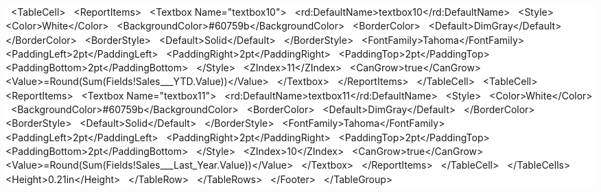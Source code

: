                  &lt;TableCell&gt;
                   &lt;ReportItems&gt;
                     &lt;Textbox Name=&quot;textbox10&quot;&gt;
                       &lt;rd:DefaultName&gt;textbox10&lt;/rd:DefaultName&gt;
                       &lt;Style&gt;
                         &lt;Color&gt;White&lt;/Color&gt;
                         &lt;BackgroundColor&gt;#60759b&lt;/BackgroundColor&gt;
                         &lt;BorderColor&gt;
                           &lt;Default&gt;DimGray&lt;/Default&gt;
                         &lt;/BorderColor&gt;
                         &lt;BorderStyle&gt;
                           &lt;Default&gt;Solid&lt;/Default&gt;
                         &lt;/BorderStyle&gt;
                         &lt;FontFamily&gt;Tahoma&lt;/FontFamily&gt;
                         &lt;PaddingLeft&gt;2pt&lt;/PaddingLeft&gt;
                         &lt;PaddingRight&gt;2pt&lt;/PaddingRight&gt;
                         &lt;PaddingTop&gt;2pt&lt;/PaddingTop&gt;
                         &lt;PaddingBottom&gt;2pt&lt;/PaddingBottom&gt;
                       &lt;/Style&gt;
                       &lt;ZIndex&gt;11&lt;/ZIndex&gt;
                       &lt;CanGrow&gt;true&lt;/CanGrow&gt;
                       &lt;Value&gt;=Round(Sum(Fields!Sales___YTD.Value))&lt;/Value&gt;
                     &lt;/Textbox&gt;
                   &lt;/ReportItems&gt;
                 &lt;/TableCell&gt;
                 &lt;TableCell&gt;
                   &lt;ReportItems&gt;
                     &lt;Textbox Name=&quot;textbox11&quot;&gt;
                       &lt;rd:DefaultName&gt;textbox11&lt;/rd:DefaultName&gt;
                       &lt;Style&gt;
                         &lt;Color&gt;White&lt;/Color&gt;
                         &lt;BackgroundColor&gt;#60759b&lt;/BackgroundColor&gt;
                         &lt;BorderColor&gt;
                           &lt;Default&gt;DimGray&lt;/Default&gt;
                         &lt;/BorderColor&gt;
                         &lt;BorderStyle&gt;
                           &lt;Default&gt;Solid&lt;/Default&gt;
                         &lt;/BorderStyle&gt;
                         &lt;FontFamily&gt;Tahoma&lt;/FontFamily&gt;
                         &lt;PaddingLeft&gt;2pt&lt;/PaddingLeft&gt;
                         &lt;PaddingRight&gt;2pt&lt;/PaddingRight&gt;
                         &lt;PaddingTop&gt;2pt&lt;/PaddingTop&gt;
                         &lt;PaddingBottom&gt;2pt&lt;/PaddingBottom&gt;
                       &lt;/Style&gt;
                       &lt;ZIndex&gt;10&lt;/ZIndex&gt;
                       &lt;CanGrow&gt;true&lt;/CanGrow&gt;
                       &lt;Value&gt;=Round(Sum(Fields!Sales___Last_Year.Value))&lt;/Value&gt;
                     &lt;/Textbox&gt;
                   &lt;/ReportItems&gt;
                 &lt;/TableCell&gt;
               &lt;/TableCells&gt;
               &lt;Height&gt;0.21in&lt;/Height&gt;
             &lt;/TableRow&gt;
           &lt;/TableRows&gt;
         &lt;/Footer&gt;
       &lt;/TableGroup&gt;
</pre></div>
</dd></dl>
